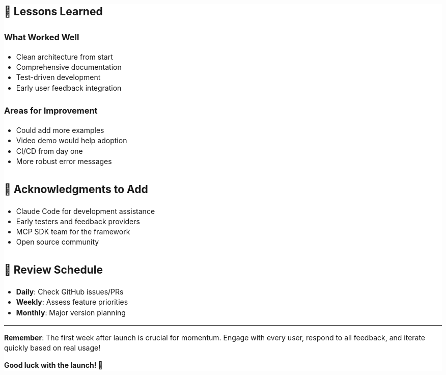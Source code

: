 ## 📝 Lessons Learned

### What Worked Well
- Clean architecture from start
- Comprehensive documentation
- Test-driven development
- Early user feedback integration

### Areas for Improvement
- Could add more examples
- Video demo would help adoption
- CI/CD from day one
- More robust error messages

## 🙏 Acknowledgments to Add

- Claude Code for development assistance
- Early testers and feedback providers
- MCP SDK team for the framework
- Open source community

## 📅 Review Schedule

- **Daily**: Check GitHub issues/PRs
- **Weekly**: Assess feature priorities
- **Monthly**: Major version planning

---

**Remember**: The first week after launch is crucial for momentum. Engage with every user, respond to all feedback, and iterate quickly based on real usage!

**Good luck with the launch! 🚀**